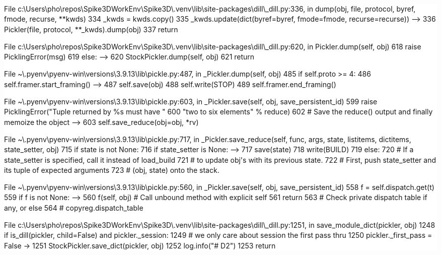 File c:\\Users\\pho\\repos\\Spike3DWorkEnv\\Spike3D\\.venv\\lib\\site-packages\\dill\\_dill.py:336, in dump(obj, file, protocol, byref, fmode, recurse, **kwds)
    334 _kwds = kwds.copy()
    335 _kwds.update(dict(byref=byref, fmode=fmode, recurse=recurse))
--> 336 Pickler(file, protocol, **_kwds).dump(obj)
    337 return

File c:\\Users\\pho\\repos\\Spike3DWorkEnv\\Spike3D\\.venv\\lib\\site-packages\\dill\\_dill.py:620, in Pickler.dump(self, obj)
    618     raise PicklingError(msg)
    619 else:
--> 620     StockPickler.dump(self, obj)
    621 return

File ~\\.pyenv\\pyenv-win\\versions\\3.9.13\\lib\\pickle.py:487, in _Pickler.dump(self, obj)
    485 if self.proto >= 4:
    486     self.framer.start_framing()
--> 487 self.save(obj)
    488 self.write(STOP)
    489 self.framer.end_framing()

File ~\\.pyenv\\pyenv-win\\versions\\3.9.13\\lib\\pickle.py:603, in _Pickler.save(self, obj, save_persistent_id)
    599     raise PicklingError(\"Tuple returned by %s must have \"
    600                         \"two to six elements\" % reduce)
    602 # Save the reduce() output and finally memoize the object
--> 603 self.save_reduce(obj=obj, *rv)

File ~\\.pyenv\\pyenv-win\\versions\\3.9.13\\lib\\pickle.py:717, in _Pickler.save_reduce(self, func, args, state, listitems, dictitems, state_setter, obj)
    715 if state is not None:
    716     if state_setter is None:
--> 717         save(state)
    718         write(BUILD)
    719     else:
    720         # If a state_setter is specified, call it instead of load_build
    721         # to update obj's with its previous state.
    722         # First, push state_setter and its tuple of expected arguments
    723         # (obj, state) onto the stack.

File ~\\.pyenv\\pyenv-win\\versions\\3.9.13\\lib\\pickle.py:560, in _Pickler.save(self, obj, save_persistent_id)
    558 f = self.dispatch.get(t)
    559 if f is not None:
--> 560     f(self, obj)  # Call unbound method with explicit self
    561     return
    563 # Check private dispatch table if any, or else
    564 # copyreg.dispatch_table

File c:\\Users\\pho\\repos\\Spike3DWorkEnv\\Spike3D\\.venv\\lib\\site-packages\\dill\\_dill.py:1251, in save_module_dict(pickler, obj)
   1248     if is_dill(pickler, child=False) and pickler._session:
   1249         # we only care about session the first pass thru
   1250         pickler._first_pass = False
-> 1251     StockPickler.save_dict(pickler, obj)
   1252     log.info(\"# D2\")
   1253 return
